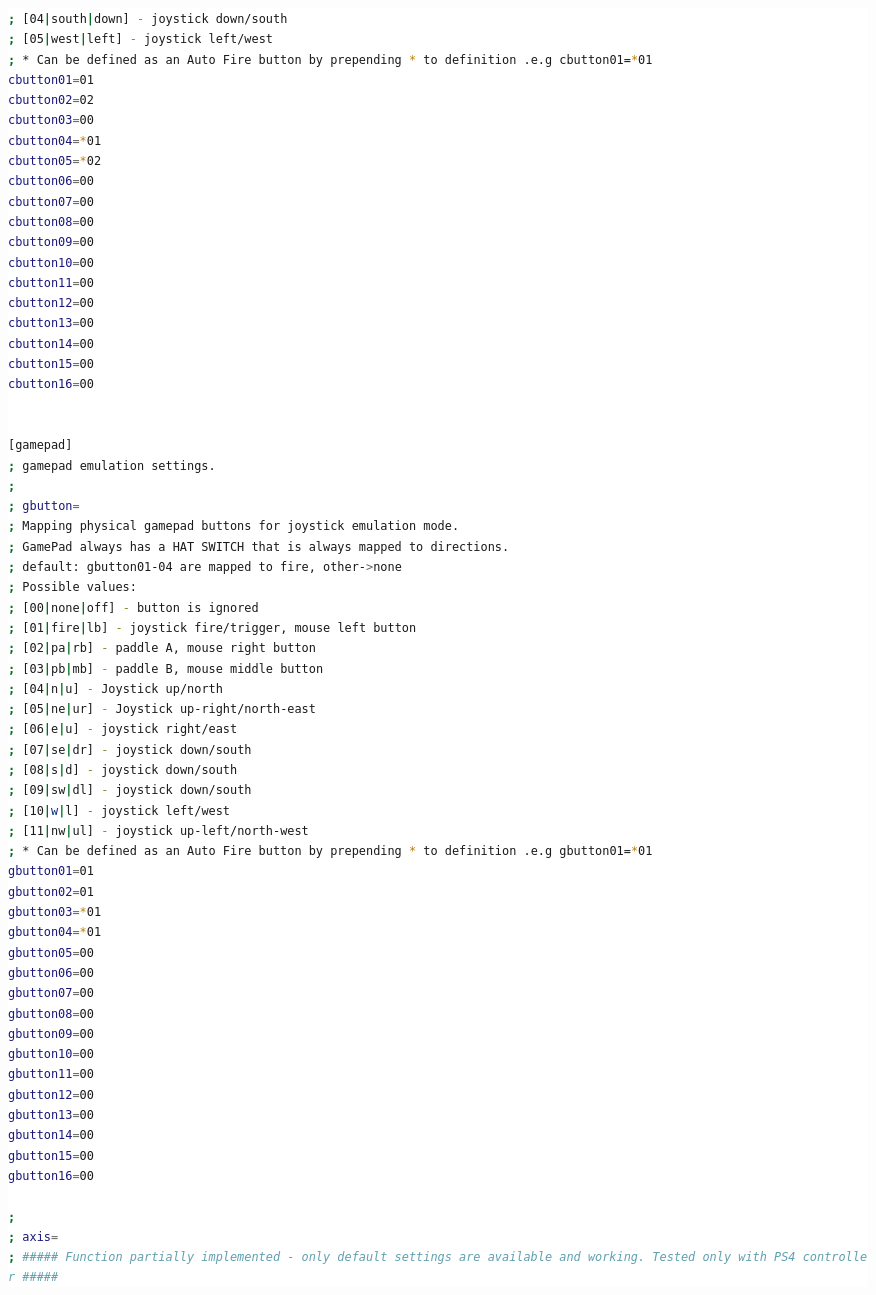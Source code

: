 ```bash
; [04|south|down] - joystick down/south
; [05|west|left] - joystick left/west
; * Can be defined as an Auto Fire button by prepending * to definition .e.g cbutton01=*01
cbutton01=01
cbutton02=02
cbutton03=00
cbutton04=*01
cbutton05=*02
cbutton06=00
cbutton07=00
cbutton08=00
cbutton09=00
cbutton10=00
cbutton11=00
cbutton12=00
cbutton13=00
cbutton14=00
cbutton15=00
cbutton16=00


[gamepad]
; gamepad emulation settings.
;
; gbutton=
; Mapping physical gamepad buttons for joystick emulation mode.
; GamePad always has a HAT SWITCH that is always mapped to directions.
; default: gbutton01-04 are mapped to fire, other->none
; Possible values:
; [00|none|off] - button is ignored
; [01|fire|lb] - joystick fire/trigger, mouse left button
; [02|pa|rb] - paddle A, mouse right button
; [03|pb|mb] - paddle B, mouse middle button
; [04|n|u] - Joystick up/north
; [05|ne|ur] - Joystick up-right/north-east
; [06|e|u] - joystick right/east
; [07|se|dr] - joystick down/south
; [08|s|d] - joystick down/south
; [09|sw|dl] - joystick down/south
; [10|w|l] - joystick left/west
; [11|nw|ul] - joystick up-left/north-west
; * Can be defined as an Auto Fire button by prepending * to definition .e.g gbutton01=*01
gbutton01=01
gbutton02=01
gbutton03=*01
gbutton04=*01
gbutton05=00
gbutton06=00
gbutton07=00
gbutton08=00
gbutton09=00
gbutton10=00
gbutton11=00
gbutton12=00
gbutton13=00
gbutton14=00
gbutton15=00
gbutton16=00

;
; axis=
; ##### Function partially implemented - only default settings are available and working. Tested only with PS4 controller #####
```